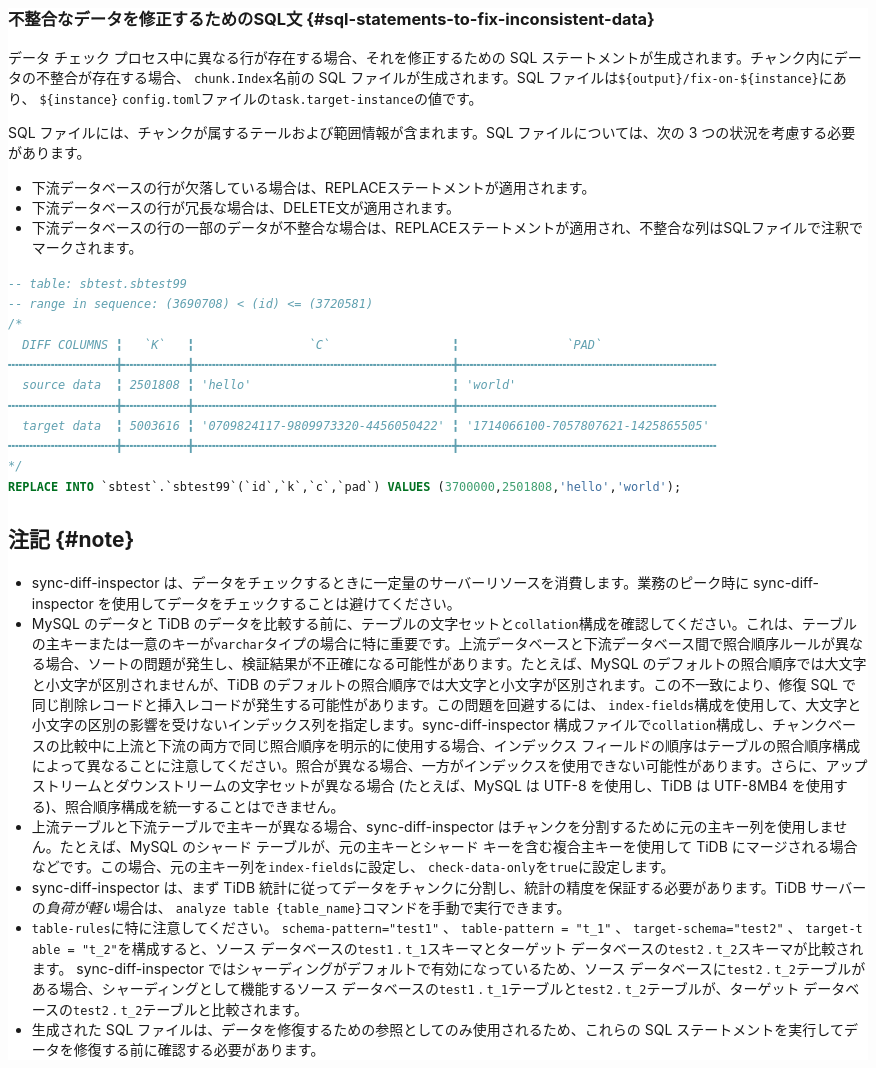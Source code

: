 ### 不整合なデータを修正するためのSQL文 {#sql-statements-to-fix-inconsistent-data}

データ チェック プロセス中に異なる行が存在する場合、それを修正するための SQL ステートメントが生成されます。チャンク内にデータの不整合が存在する場合、 `chunk.Index`名前の SQL ファイルが生成されます。SQL ファイルは`${output}/fix-on-${instance}`にあり、 `${instance}` `config.toml`ファイルの`task.target-instance`の値です。

SQL ファイルには、チャンクが属するテールおよび範囲情報が含まれます。SQL ファイルについては、次の 3 つの状況を考慮する必要があります。

-   下流データベースの行が欠落している場合は、REPLACEステートメントが適用されます。
-   下流データベースの行が冗長な場合は、DELETE文が適用されます。
-   下流データベースの行の一部のデータが不整合な場合は、REPLACEステートメントが適用され、不整合な列はSQLファイルで注釈でマークされます。

```sql
-- table: sbtest.sbtest99
-- range in sequence: (3690708) < (id) <= (3720581)
/*
  DIFF COLUMNS ╏   `K`   ╏                `C`                 ╏               `PAD`
╍╍╍╍╍╍╍╍╍╍╍╍╍╍╍╋╍╍╍╍╍╍╍╍╍╋╍╍╍╍╍╍╍╍╍╍╍╍╍╍╍╍╍╍╍╍╍╍╍╍╍╍╍╍╍╍╍╍╍╍╍╍╋╍╍╍╍╍╍╍╍╍╍╍╍╍╍╍╍╍╍╍╍╍╍╍╍╍╍╍╍╍╍╍╍╍╍╍╍
  source data  ╏ 2501808 ╏ 'hello'                            ╏ 'world'
╍╍╍╍╍╍╍╍╍╍╍╍╍╍╍╋╍╍╍╍╍╍╍╍╍╋╍╍╍╍╍╍╍╍╍╍╍╍╍╍╍╍╍╍╍╍╍╍╍╍╍╍╍╍╍╍╍╍╍╍╍╍╋╍╍╍╍╍╍╍╍╍╍╍╍╍╍╍╍╍╍╍╍╍╍╍╍╍╍╍╍╍╍╍╍╍╍╍╍
  target data  ╏ 5003616 ╏ '0709824117-9809973320-4456050422' ╏ '1714066100-7057807621-1425865505'
╍╍╍╍╍╍╍╍╍╍╍╍╍╍╍╋╍╍╍╍╍╍╍╍╍╋╍╍╍╍╍╍╍╍╍╍╍╍╍╍╍╍╍╍╍╍╍╍╍╍╍╍╍╍╍╍╍╍╍╍╍╍╋╍╍╍╍╍╍╍╍╍╍╍╍╍╍╍╍╍╍╍╍╍╍╍╍╍╍╍╍╍╍╍╍╍╍╍╍
*/
REPLACE INTO `sbtest`.`sbtest99`(`id`,`k`,`c`,`pad`) VALUES (3700000,2501808,'hello','world');
```

## 注記 {#note}

-   sync-diff-inspector は、データをチェックするときに一定量のサーバーリソースを消費します。業務のピーク時に sync-diff-inspector を使用してデータをチェックすることは避けてください。
-   MySQL のデータと TiDB のデータを比較する前に、テーブルの文字セットと`collation`構成を確認してください。これは、テーブルの主キーまたは一意のキーが`varchar`タイプの場合に特に重要です。上流データベースと下流データベース間で照合順序ルールが異なる場合、ソートの問題が発生し、検証結果が不正確になる可能性があります。たとえば、MySQL のデフォルトの照合順序では大文字と小文字が区別されませんが、TiDB のデフォルトの照合順序では大文字と小文字が区別されます。この不一致により、修復 SQL で同じ削除レコードと挿入レコードが発生する可能性があります。この問題を回避するには、 `index-fields`構成を使用して、大文字と小文字の区別の影響を受けないインデックス列を指定します。sync-diff-inspector 構成ファイルで`collation`構成し、チャンクベースの比較中に上流と下流の両方で同じ照合順序を明示的に使用する場合、インデックス フィールドの順序はテーブルの照合順序構成によって異なることに注意してください。照合が異なる場合、一方がインデックスを使用できない可能性があります。さらに、アップストリームとダウンストリームの文字セットが異なる場合 (たとえば、MySQL は UTF-8 を使用し、TiDB は UTF-8MB4 を使用する)、照合順序構成を統一することはできません。
-   上流テーブルと下流テーブルで主キーが異なる場合、sync-diff-inspector はチャンクを分割するために元の主キー列を使用しません。たとえば、MySQL のシャード テーブルが、元の主キーとシャード キーを含む複合主キーを使用して TiDB にマージされる場合などです。この場合、元の主キー列を`index-fields`に設定し、 `check-data-only`を`true`に設定します。
-   sync-diff-inspector は、まず TiDB 統計に従ってデータをチャンクに分割し、統計の精度を保証する必要があります。TiDB サーバーの*負荷が軽い*場合は、 `analyze table {table_name}`コマンドを手動で実行できます。
-   `table-rules`に特に注意してください。 `schema-pattern="test1"` 、 `table-pattern = "t_1"` 、 `target-schema="test2"` 、 `target-table = "t_2"`を構成すると、ソース データベースの`test1` . `t_1`スキーマとターゲット データベースの`test2` . `t_2`スキーマが比較されます。 sync-diff-inspector ではシャーディングがデフォルトで有効になっているため、ソース データベースに`test2` . `t_2`テーブルがある場合、シャーディングとして機能するソース データベースの`test1` . `t_1`テーブルと`test2` . `t_2`テーブルが、ターゲット データベースの`test2` . `t_2`テーブルと比較されます。
-   生成された SQL ファイルは、データを修復するための参照としてのみ使用されるため、これらの SQL ステートメントを実行してデータを修復する前に確認する必要があります。
